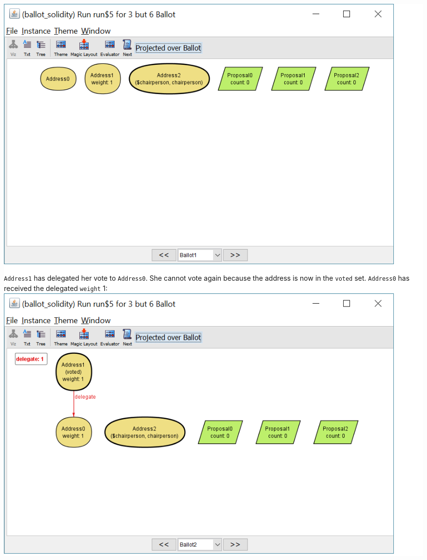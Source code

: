 <img width="800" src="example1_screenshot2.png" alt="Ballot1"/>

`Address1` has delegated her vote to `Address0`. She cannot vote again because the address is now in the `voted` set.
`Address0` has received the delegated `weight` 1:<br>
<img width="800" src="example1_screenshot3.png" alt="Ballot2"/>